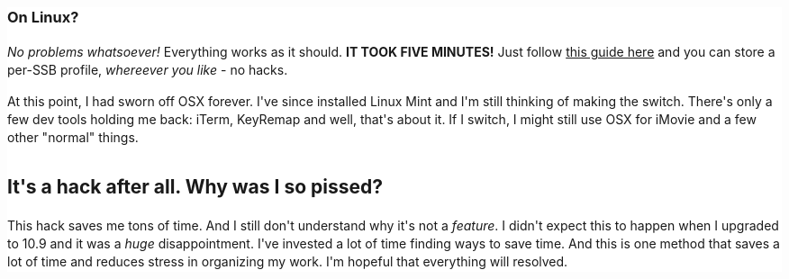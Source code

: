 ### On Linux?

*No problems whatsoever!*  Everything works as it should.  **IT TOOK FIVE MINUTES!**  Just follow [this guide here](http://mccormick.cx/news/entries/isolated-browsing-with-chrome) and you can store a per-SSB profile, *whereever you like* - no hacks.

At this point, I had sworn off OSX forever.  I've since installed Linux Mint and I'm still thinking of making the switch.  There's only a few dev tools holding me back: iTerm, KeyRemap and well, that's about it.  If I switch, I might still use OSX for iMovie and a few other "normal" things.  

## It's a hack after all.  Why was I so pissed?

This hack saves me tons of time.  And I still don't understand why it's not a *feature*.  I didn't expect this to happen when I upgraded to 10.9 and it was a *huge* disappointment.  I've invested a lot of time finding ways to save time.  And this is one method that saves a lot of time and reduces stress in organizing my work.  I'm hopeful that everything will resolved.